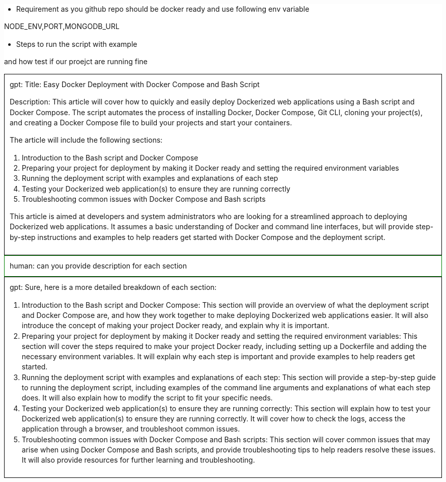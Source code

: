 - Requirement as you github repo should be docker ready and use following env variable 

 NODE\_ENV,PORT,MONGODB\_URL

- Steps to run the script with example 

and how test if our proejct are running fine
</div>
<div style="border:1px solid black; padding:10px;">
gpt: Title: Easy Docker Deployment with Docker Compose and Bash Script

Description: This article will cover how to quickly and easily deploy Dockerized web applications using a Bash script and Docker Compose. The script automates the process of installing Docker, Docker Compose, Git CLI, cloning your project(s), and creating a Docker Compose file to build your projects and start your containers.

The article will include the following sections:

1. Introduction to the Bash script and Docker Compose
2. Preparing your project for deployment by making it Docker ready and setting the required environment variables
3. Running the deployment script with examples and explanations of each step
4. Testing your Dockerized web application(s) to ensure they are running correctly
5. Troubleshooting common issues with Docker Compose and Bash scripts

This article is aimed at developers and system administrators who are looking for a streamlined approach to deploying Dockerized web applications. It assumes a basic understanding of Docker and command line interfaces, but will provide step-by-step instructions and examples to help readers get started with Docker Compose and the deployment script.
</div>
<div style="border:1px solid green; padding:10px;">
human: can you provide description for each section
</div>
<div style="border:1px solid black; padding:10px;">
gpt: Sure, here is a more detailed breakdown of each section:

1. Introduction to the Bash script and Docker Compose:
This section will provide an overview of what the deployment script and Docker Compose are, and how they work together to make deploying Dockerized web applications easier. It will also introduce the concept of making your project Docker ready, and explain why it is important.
2. Preparing your project for deployment by making it Docker ready and setting the required environment variables:
This section will cover the steps required to make your project Docker ready, including setting up a Dockerfile and adding the necessary environment variables. It will explain why each step is important and provide examples to help readers get started.
3. Running the deployment script with examples and explanations of each step:
This section will provide a step-by-step guide to running the deployment script, including examples of the command line arguments and explanations of what each step does. It will also explain how to modify the script to fit your specific needs.
4. Testing your Dockerized web application(s) to ensure they are running correctly:
This section will explain how to test your Dockerized web application(s) to ensure they are running correctly. It will cover how to check the logs, access the application through a browser, and troubleshoot common issues.
5. Troubleshooting common issues with Docker Compose and Bash scripts:
This section will cover common issues that may arise when using Docker Compose and Bash scripts, and provide troubleshooting tips to help readers resolve these issues. It will also provide resources for further learning and troubleshooting.
